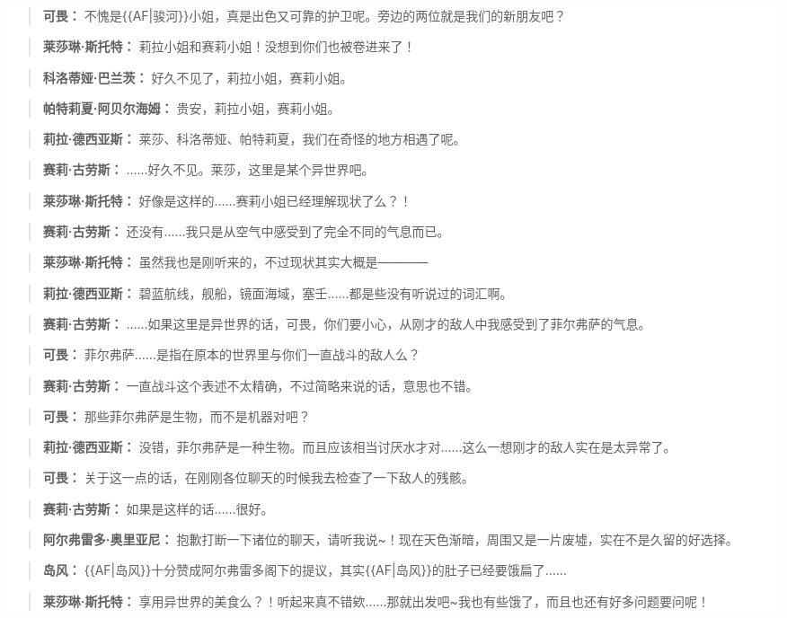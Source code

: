 > **可畏：**
> 不愧是{{AF|骏河}}小姐，真是出色又可靠的护卫呢。旁边的两位就是我们的新朋友吧？

> **莱莎琳·斯托特：**
> 莉拉小姐和赛莉小姐！没想到你们也被卷进来了！

> **科洛蒂娅·巴兰茨：**
> 好久不见了，莉拉小姐，赛莉小姐。

> **帕特莉夏·阿贝尔海姆：**
> 贵安，莉拉小姐，赛莉小姐。

> **莉拉·德西亚斯：**
> 莱莎、科洛蒂娅、帕特莉夏，我们在奇怪的地方相遇了呢。

> **赛莉·古劳斯：**
> ……好久不见。莱莎，这里是某个异世界吧。

> **莱莎琳·斯托特：**
> 好像是这样的……赛莉小姐已经理解现状了么？！

> **赛莉·古劳斯：**
> 还没有……我只是从空气中感受到了完全不同的气息而已。

> **莱莎琳·斯托特：**
> 虽然我也是刚听来的，不过现状其实大概是————

> **莉拉·德西亚斯：**
> 碧蓝航线，舰船，镜面海域，塞壬……都是些没有听说过的词汇啊。

> **赛莉·古劳斯：**
> ……如果这里是异世界的话，可畏，你们要小心，从刚才的敌人中我感受到了菲尔弗萨的气息。

> **可畏：**
> 菲尔弗萨……是指在原本的世界里与你们一直战斗的敌人么？

> **赛莉·古劳斯：**
> 一直战斗这个表述不太精确，不过简略来说的话，意思也不错。

> **可畏：**
> 那些菲尔弗萨是生物，而不是机器对吧？

> **莉拉·德西亚斯：**
> 没错，菲尔弗萨是一种生物。而且应该相当讨厌水才对……这么一想刚才的敌人实在是太异常了。

> **可畏：**
> 关于这一点的话，在刚刚各位聊天的时候我去检查了一下敌人的残骸。

> **赛莉·古劳斯：**
> 如果是这样的话……很好。

> **阿尔弗雷多·奥里亚尼：**
> 抱歉打断一下诸位的聊天，请听我说~！现在天色渐暗，周围又是一片废墟，实在不是久留的好选择。

> **岛风：**
> {{AF|岛风}}十分赞成阿尔弗雷多阁下的提议，其实{{AF|岛风}}的肚子已经要饿扁了……

> **莱莎琳·斯托特：**
> 享用异世界的美食么？！听起来真不错欸……那就出发吧~我也有些饿了，而且也还有好多问题要问呢！
